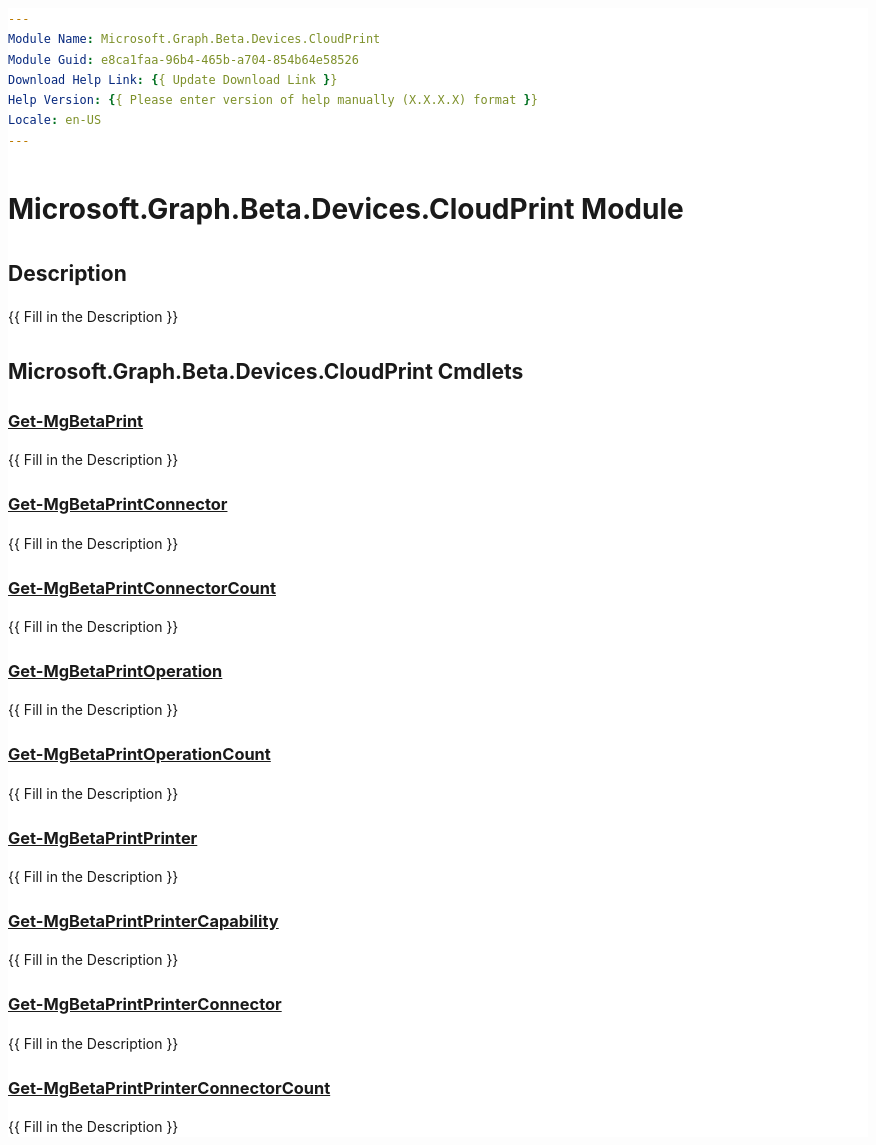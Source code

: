 ```yaml
---
Module Name: Microsoft.Graph.Beta.Devices.CloudPrint
Module Guid: e8ca1faa-96b4-465b-a704-854b64e58526
Download Help Link: {{ Update Download Link }}
Help Version: {{ Please enter version of help manually (X.X.X.X) format }}
Locale: en-US
---
```


# Microsoft.Graph.Beta.Devices.CloudPrint Module
## Description
{{ Fill in the Description }}

## Microsoft.Graph.Beta.Devices.CloudPrint Cmdlets
### [Get-MgBetaPrint](Get-MgBetaPrint.md)
{{ Fill in the Description }}

### [Get-MgBetaPrintConnector](Get-MgBetaPrintConnector.md)
{{ Fill in the Description }}

### [Get-MgBetaPrintConnectorCount](Get-MgBetaPrintConnectorCount.md)
{{ Fill in the Description }}

### [Get-MgBetaPrintOperation](Get-MgBetaPrintOperation.md)
{{ Fill in the Description }}

### [Get-MgBetaPrintOperationCount](Get-MgBetaPrintOperationCount.md)
{{ Fill in the Description }}

### [Get-MgBetaPrintPrinter](Get-MgBetaPrintPrinter.md)
{{ Fill in the Description }}

### [Get-MgBetaPrintPrinterCapability](Get-MgBetaPrintPrinterCapability.md)
{{ Fill in the Description }}

### [Get-MgBetaPrintPrinterConnector](Get-MgBetaPrintPrinterConnector.md)
{{ Fill in the Description }}

### [Get-MgBetaPrintPrinterConnectorCount](Get-MgBetaPrintPrinterConnectorCount.md)
{{ Fill in the Description }}
